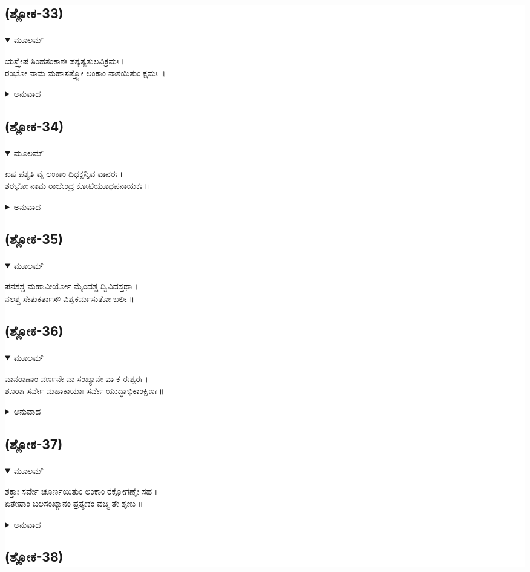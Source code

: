 ## (ಶ್ಲೋಕ-33)


<details open><summary>ಮೂಲಮ್</summary>

ಯಸ್ತ್ವೇಷ ಸಿಂಹಸಂಕಾಶಃ ಪಶ್ಯತ್ಯತುಲವಿಕ್ರಮಃ ।  
ರಂಭೋ ನಾಮ ಮಹಾಸತ್ತ್ವೋ ಲಂಕಾಂ ನಾಶಯಿತುಂ ಕ್ಷಮಃ ॥
</details>

<details><summary>ಅನುವಾದ</summary></details>

## (ಶ್ಲೋಕ-34)


<details open><summary>ಮೂಲಮ್</summary>

ಏಷ ಪಶ್ಯತಿ ವೈ ಲಂಕಾಂ ದಿಧಕ್ಷನ್ನಿವ ವಾನರಃ ।  
ಶರಭೋ ನಾಮ ರಾಜೇಂದ್ರ ಕೋಟಿಯೂಥಪನಾಯಕಃ ॥
</details>

<details><summary>ಅನುವಾದ</summary></details>

## (ಶ್ಲೋಕ-35)


<details open><summary>ಮೂಲಮ್</summary>

ಪನಸಶ್ಚ ಮಹಾವೀರ್ಯೋ ಮೈಂದಶ್ಚ ದ್ವಿವಿದಸ್ತಥಾ ।  
ನಲಶ್ಚ ಸೇತುಕರ್ತಾಸೌ ವಿಶ್ವಕರ್ಮಸುತೋ ಬಲೀ ॥
</details>

## (ಶ್ಲೋಕ-36)


<details open><summary>ಮೂಲಮ್</summary>

ವಾನರಾಣಾಂ ವರ್ಣನೇ ವಾ ಸಂಖ್ಯಾನೇ ವಾ ಕ ಈಶ್ವರಃ ।  
ಶೂರಾಃ ಸರ್ವೇ ಮಹಾಕಾಯಾಃ ಸರ್ವೇ ಯುದ್ಧಾಭಿಕಾಂಕ್ಷಿಣಃ ॥
</details>

<details><summary>ಅನುವಾದ</summary></details>

## (ಶ್ಲೋಕ-37)


<details open><summary>ಮೂಲಮ್</summary>

ಶಕ್ತಾಃ ಸರ್ವೇ ಚೂರ್ಣಯಿತುಂ ಲಂಕಾಂ ರಕ್ಷೋಗಣೈಃ ಸಹ ।  
ಏತೇಷಾಂ ಬಲಸಂಖ್ಯಾನಂ ಪ್ರತ್ಯೇಕಂ ವಚ್ಮಿ ತೇ ಶೃಣು ॥
</details>

<details><summary>ಅನುವಾದ</summary></details>

## (ಶ್ಲೋಕ-38)

